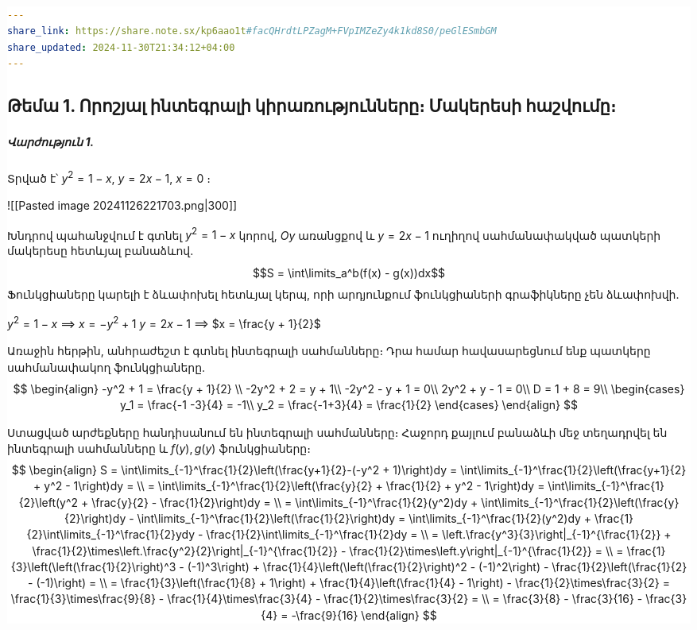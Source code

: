 ```yaml
---
share_link: https://share.note.sx/kp6aao1t#facQHrdtLPZagM+FVpIMZeZy4k1kd8S0/peGlESmbGM
share_updated: 2024-11-30T21:34:12+04:00
---
```


## Թեմա 1. Որոշյալ ինտեգրալի կիրառությունները։ Մակերեսի հաշվումը։

##### Վարժություն 1․

Տրված է՝ $y^2 = 1-x$, $y = 2x - 1$, $x= 0$ ։

![[Pasted image 20241126221703.png|300]]

Խնդրով պահանջվում է գտնել $y^2 = 1-x$ կորով, $Oy$ առանցքով և $y = 2x - 1$ ուղիղով սահմանափակված պատկերի մակերեսը հետևյալ բանաձևով․
$$S = \int\limits_a^b(f(x) - g(x))dx$$
Ֆունկցիաները կարելի է ձևափոխել հետևյալ կերպ, որի արդյունքում ֆունկցիաների գրաֆիկները չեն ձևափոխվի․

$y^2 = 1-x$ $\implies$ $x = -y^2 + 1$
$y = 2x - 1$ $\implies$ $x = \frac{y + 1}{2}$




Առաջին հերթին, անհրաժեշտ է գտնել ինտեգրալի սահմանները։ Դրա համար հավասարեցնում ենք պատկերը սահմանափակող ֆունկցիաները․
$$
\begin{align}
-y^2 + 1 = \frac{y + 1}{2} \\
-2y^2 + 2 = y + 1\\
-2y^2 - y + 1 = 0\\
2y^2 + y - 1 = 0\\
D = 1 + 8 = 9\\
\begin{cases}
y_1 = \frac{-1 -3}{4} = -1\\
y_2 = \frac{-1+3}{4} = \frac{1}{2}
\end{cases}
\end{align}
$$

Ստացված արժեքները հանդիսանում են ինտեգրալի սահմանները։ Հաջորդ քայլում բանաձևի մեջ տեղադրվել են ինտեգրալի սահմանները և $f(y), g(y)$ ֆունկցիաները։
$$
\begin{align}
S = \int\limits_{-1}^\frac{1}{2}\left(\frac{y+1}{2}-(-y^2 + 1)\right)dy = \int\limits_{-1}^\frac{1}{2}\left(\frac{y+1}{2} + y^2 - 1\right)dy = \\
= \int\limits_{-1}^\frac{1}{2}\left(\frac{y}{2} + \frac{1}{2} + y^2 - 1\right)dy =
\int\limits_{-1}^\frac{1}{2}\left(y^2 + \frac{y}{2} - \frac{1}{2}\right)dy = \\
= \int\limits_{-1}^\frac{1}{2}(y^2)dy + \int\limits_{-1}^\frac{1}{2}\left(\frac{y}{2}\right)dy - \int\limits_{-1}^\frac{1}{2}\left(\frac{1}{2}\right)dy = 
\int\limits_{-1}^\frac{1}{2}(y^2)dy + \frac{1}{2}\int\limits_{-1}^\frac{1}{2}ydy - \frac{1}{2}\int\limits_{-1}^\frac{1}{2}dy = \\
= \left.\frac{y^3}{3}\right|_{-1}^{\frac{1}{2}} + \frac{1}{2}\times\left.\frac{y^2}{2}\right|_{-1}^{\frac{1}{2}} - \frac{1}{2}\times\left.y\right|_{-1}^{\frac{1}{2}} = \\
= \frac{1}{3}\left(\left(\frac{1}{2}\right)^3 - (-1)^3\right) + \frac{1}{4}\left(\left(\frac{1}{2}\right)^2 - (-1)^2\right) - \frac{1}{2}\left(\frac{1}{2} - (-1)\right) = \\
= \frac{1}{3}\left(\frac{1}{8} + 1\right) + \frac{1}{4}\left(\frac{1}{4} - 1\right) - \frac{1}{2}\times\frac{3}{2} = \frac{1}{3}\times\frac{9}{8} - \frac{1}{4}\times\frac{3}{4} - \frac{1}{2}\times\frac{3}{2} = \\
= \frac{3}{8} - \frac{3}{16} - \frac{3}{4} = -\frac{9}{16}
\end{align}
$$

